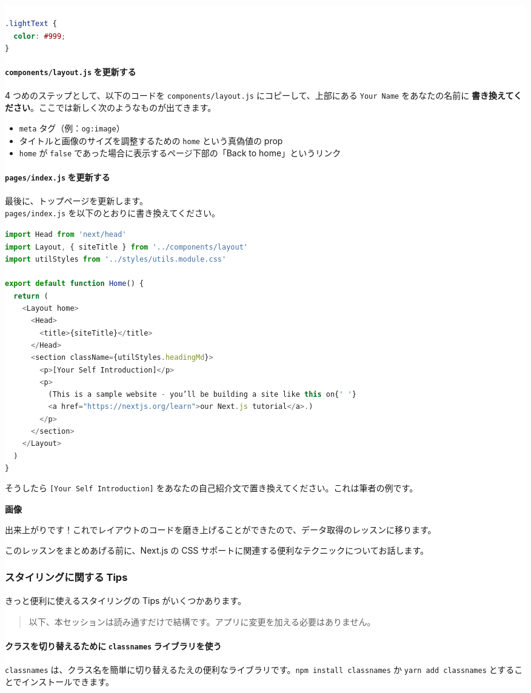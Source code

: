 ```css

.lightText {
  color: #999;
}
```

#### `components/layout.js` を更新する
4 つめのステップとして、以下のコードを `components/layout.js` にコピーして、上部にある `Your Name` をあなたの名前に **書き換えてください**。ここでは新しく次のようなものが出てきます。
- `meta` タグ（例：`og:image`）
- タイトルと画像のサイズを調整するための `home` という真偽値の prop
- `home` が `false` であった場合に表示するページ下部の「Back to home」というリンク

#### `pages/index.js` を更新する
最後に、トップページを更新します。  
`pages/index.js` を以下のとおりに書き換えてください。

```js
import Head from 'next/head'
import Layout, { siteTitle } from '../components/layout'
import utilStyles from '../styles/utils.module.css'

export default function Home() {
  return (
    <Layout home>
      <Head>
        <title>{siteTitle}</title>
      </Head>
      <section className={utilStyles.headingMd}>
        <p>[Your Self Introduction]</p>
        <p>
          (This is a sample website - you’ll be building a site like this on{' '}
          <a href="https://nextjs.org/learn">our Next.js tutorial</a>.)
        </p>
      </section>
    </Layout>
  )
}
```

そうしたら `[Your Self Introduction]` をあなたの自己紹介文で置き換えてください。これは筆者の例です。

**画像**

出来上がりです！これでレイアウトのコードを磨き上げることができたので、データ取得のレッスンに移ります。

このレッスンをまとめあげる前に、Next.js の CSS サポートに関連する便利なテクニックについてお話します。

### スタイリングに関する Tips
きっと便利に使えるスタイリングの Tips がいくつかあります。

> 以下、本セッションは読み通すだけで結構です。アプリに変更を加える必要はありません。

#### クラスを切り替えるために `classnames` ライブラリを使う
`classnames` は、クラス名を簡単に切り替えるたえの便利なライブラリです。`npm install classnames` か `yarn add classnames` とすることでインストールできます。

